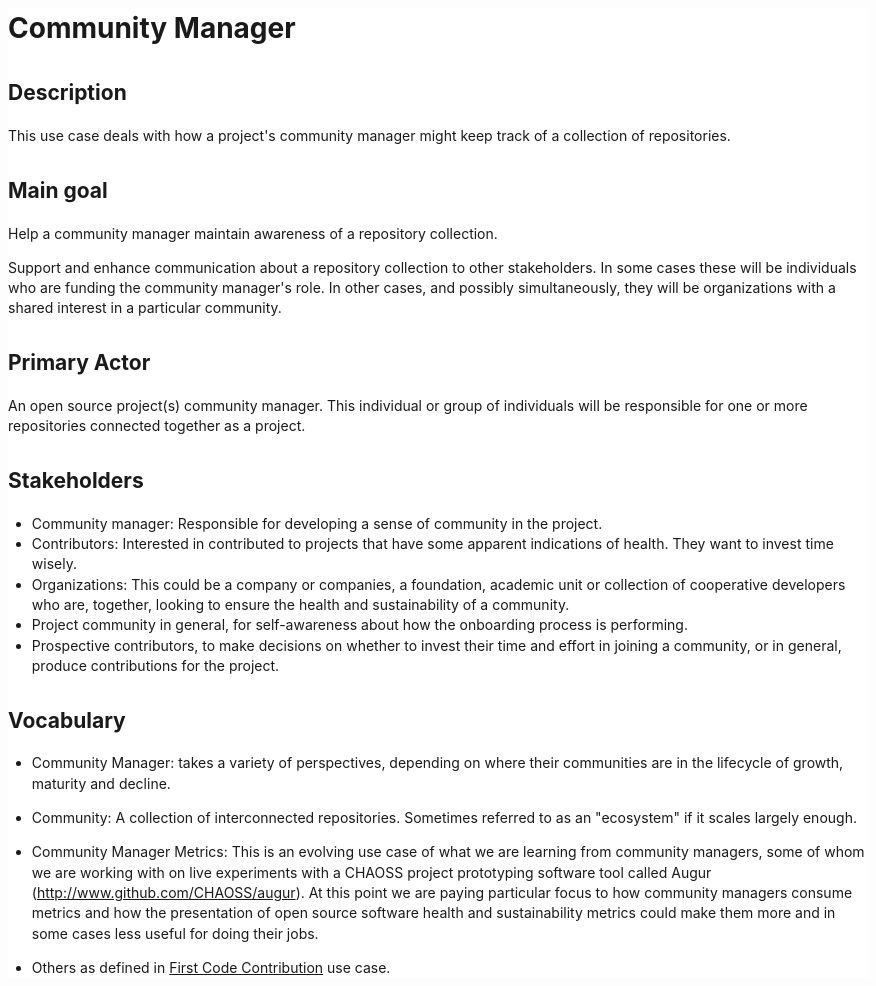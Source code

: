 # Community Manager

## Description

This use case deals with how a project's community manager might keep track of a collection of repositories. 

## Main goal

Help a community manager maintain awareness of a repository collection. 

Support and enhance communication about a repository collection to other stakeholders. In some cases these will be individuals who are funding the community manager's role. In other cases, and possibly simultaneously, they will be organizations with a shared interest in a particular community. 

## Primary Actor
An open source project(s) community manager. This individual or group of individuals will be responsible for one or more repositories connected together as a project. 

## Stakeholders

* Community manager: Responsible for developing a sense of community in the project. 
* Contributors: Interested in contributed to projects that have some apparent indications of health. They want to invest time wisely. 
* Organizations: This could be a company or companies, a foundation, academic unit or collection of cooperative developers who are, together, looking to ensure the health and sustainability of a community. 
* Project community in general, for self-awareness about how the onboarding
process is performing.
* Prospective contributors, to make decisions on whether to
invest their time and effort in joining a community,
or in general, produce contributions for the project.

## Vocabulary
* Community Manager: takes a variety of perspectives, depending on where their communities are in the lifecycle of growth, maturity and decline. 

* Community: A collection of interconnected repositories. Sometimes referred to as an "ecosystem" if it scales largely enough. 

* Community Manager Metrics: This is an evolving use case of what we are learning from community managers, some of whom we are working with on live experiments with a CHAOSS project prototyping software tool called Augur (http://www.github.com/CHAOSS/augur). At this point we are paying particular focus to how community managers consume metrics and how the presentation of open source software health and sustainability metrics could make them more and in some cases less useful for doing their jobs. 

* Others as defined in [First Code Contribution](./first-code-contributions.md) use case. 

